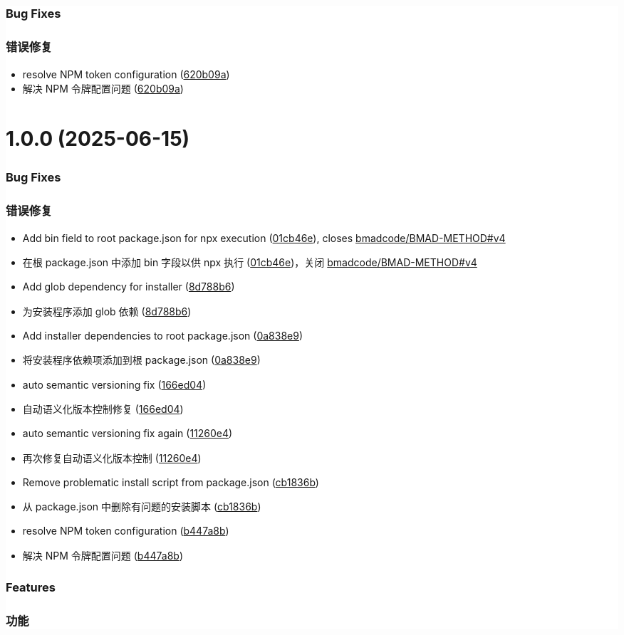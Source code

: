 ### Bug Fixes
### 错误修复

- resolve NPM token configuration ([620b09a](https://github.com/bmadcode/BMAD-METHOD/commit/620b09a556ce8d61ad1a4d8ee7c523d263abd69c))
- 解决 NPM 令牌配置问题 ([620b09a](https://github.com/bmadcode/BMAD-METHOD/commit/620b09a556ce8d61ad1a4d8ee7c523d263abd69c))

# 1.0.0 (2025-06-15)

### Bug Fixes
### 错误修复

- Add bin field to root package.json for npx execution ([01cb46e](https://github.com/bmadcode/BMAD-METHOD/commit/01cb46e43da9713c24e68e57221ebe312c53b6ee)), closes [bmadcode/BMAD-METHOD#v4](https://github.com/bmadcode/BMAD-METHOD/issues/v4)
- 在根 package.json 中添加 bin 字段以供 npx 执行 ([01cb46e](https://github.com/bmadcode/BMAD-METHOD/commit/01cb46e43da9713c24e68e57221ebe312c53b6ee))，关闭 [bmadcode/BMAD-METHOD#v4](https://github.com/bmadcode/BMAD-METHOD/issues/v4)

- Add glob dependency for installer ([8d788b6](https://github.com/bmadcode/BMAD-METHOD/commit/8d788b6f490a94386658dff2f96165dca88c0a9a))
- 为安装程序添加 glob 依赖 ([8d788b6](https://github.com/bmadcode/BMAD-METHOD/commit/8d788b6f490a94386658dff2f96165dca88c0a9a))

- Add installer dependencies to root package.json ([0a838e9](https://github.com/bmadcode/BMAD-METHOD/commit/0a838e9d579a5efc632707d237194648394fbd61))
- 将安装程序依赖项添加到根 package.json ([0a838e9](https://github.com/bmadcode/BMAD-METHOD/commit/0a838e9d579a5efc632707d237194648394fbd61))

- auto semantic versioning fix ([166ed04](https://github.com/bmadcode/BMAD-METHOD/commit/166ed047671cccab2874fd327efb1ac293ae7276))
- 自动语义化版本控制修复 ([166ed04](https://github.com/bmadcode/BMAD-METHOD/commit/166ed047671cccab2874fd327efb1ac293ae7276))

- auto semantic versioning fix again ([11260e4](https://github.com/bmadcode/BMAD-METHOD/commit/11260e43950b6bf78d68c759dc3ac278bc13f8a8))
- 再次修复自动语义化版本控制 ([11260e4](https://github.com/bmadcode/BMAD-METHOD/commit/11260e43950b6bf78d68c759dc3ac278bc13f8a8))

- Remove problematic install script from package.json ([cb1836b](https://github.com/bmadcode/BMAD-METHOD/commit/cb1836bd6ddbb2369e2ed97a1d2f5d6630a7152b))
- 从 package.json 中删除有问题的安装脚本 ([cb1836b](https://github.com/bmadcode/BMAD-METHOD/commit/cb1836bd6ddbb2369e2ed97a1d2f5d6630a7152b))

- resolve NPM token configuration ([b447a8b](https://github.com/bmadcode/BMAD-METHOD/commit/b447a8bd57625d02692d7e2771241bacd120c631))
- 解决 NPM 令牌配置问题 ([b447a8b](https://github.com/bmadcode/BMAD-METHOD/commit/b447a8bd57625d02692d7e2771241bacd120c631))

### Features
### 功能
